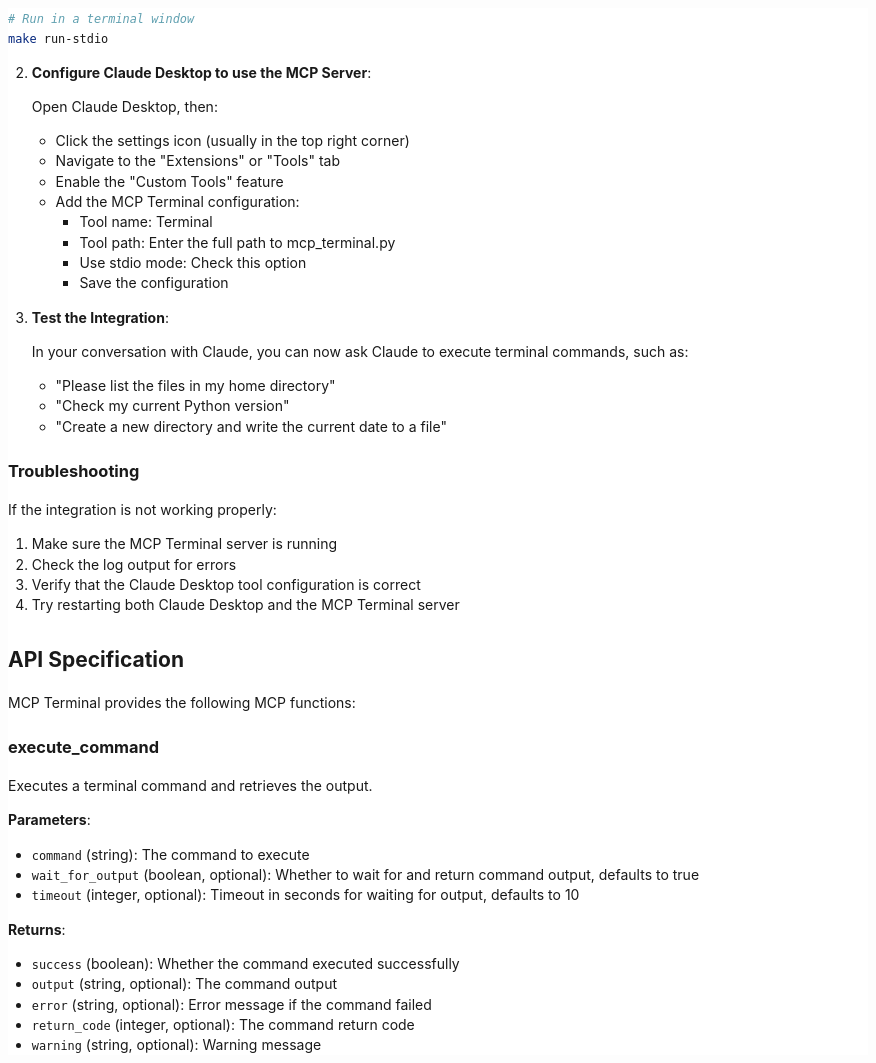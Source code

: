    ```bash
   # Run in a terminal window
   make run-stdio
   ```

2. **Configure Claude Desktop to use the MCP Server**:

   Open Claude Desktop, then:

   - Click the settings icon (usually in the top right corner)
   - Navigate to the "Extensions" or "Tools" tab
   - Enable the "Custom Tools" feature
   - Add the MCP Terminal configuration:
     - Tool name: Terminal
     - Tool path: Enter the full path to mcp_terminal.py
     - Use stdio mode: Check this option
     - Save the configuration

3. **Test the Integration**:

   In your conversation with Claude, you can now ask Claude to execute terminal commands, such as:

   - "Please list the files in my home directory"
   - "Check my current Python version"
   - "Create a new directory and write the current date to a file"

### Troubleshooting

If the integration is not working properly:

1. Make sure the MCP Terminal server is running
2. Check the log output for errors
3. Verify that the Claude Desktop tool configuration is correct
4. Try restarting both Claude Desktop and the MCP Terminal server

## API Specification

MCP Terminal provides the following MCP functions:

### execute_command

Executes a terminal command and retrieves the output.

**Parameters**:

- `command` (string): The command to execute
- `wait_for_output` (boolean, optional): Whether to wait for and return command output, defaults to true
- `timeout` (integer, optional): Timeout in seconds for waiting for output, defaults to 10

**Returns**:

- `success` (boolean): Whether the command executed successfully
- `output` (string, optional): The command output
- `error` (string, optional): Error message if the command failed
- `return_code` (integer, optional): The command return code
- `warning` (string, optional): Warning message
